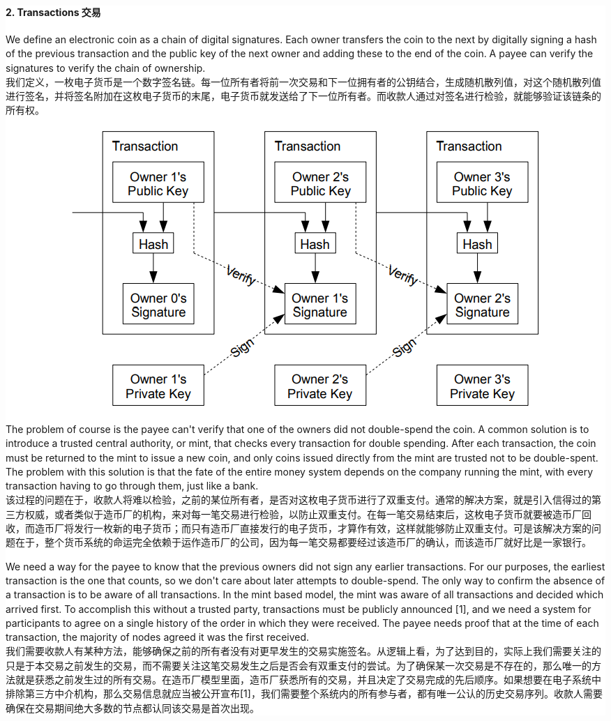 #### 2. Transactions 交易
We define an electronic coin as a chain of digital signatures. Each owner transfers the coin to the next by digitally signing a hash of the previous transaction and the public key of the next owner and adding these to the end of the coin. A payee can verify the signatures to verify the chain of ownership. <br />
我们定义，一枚电子货币是一个数字签名链。每一位所有者将前一次交易和下一位拥有者的公钥结合，生成随机散列值，对这个随机散列值进行签名，并将签名附加在这枚电子货币的末尾，电子货币就发送给了下一位所有者。而收款人通过对签名进行检验，就能够验证该链条的所有权。

<center><img src="https://github.com/Richie-Leo/ydres/blob/master/img/10/199/1000-bitcoin-paper/10-199-1000-bitcoin-paper-01.png?raw=true" /></center>

The problem of course is the payee can't verify that one of the owners did not double-spend the coin. A common solution is to introduce a trusted central authority, or mint, that checks every transaction for double spending. After each transaction, the coin must be returned to the mint to issue a new coin, and only coins issued directly from the mint are trusted not to be double-spent. The problem with this solution is that the fate of the entire money system depends on the company running the mint, with every transaction having to go through them, just like a bank. <br />
该过程的问题在于，收款人将难以检验，之前的某位所有者，是否对这枚电子货币进行了双重支付。通常的解决方案，就是引入信得过的第三方权威，或者类似于造币厂的机构，来对每一笔交易进行检验，以防止双重支付。在每一笔交易结束后，这枚电子货币就要被造币厂回收，而造币厂将发行一枚新的电子货币；而只有造币厂直接发行的电子货币，才算作有效，这样就能够防止双重支付。可是该解决方案的问题在于，整个货币系统的命运完全依赖于运作造币厂的公司，因为每一笔交易都要经过该造币厂的确认，而该造币厂就好比是一家银行。

We need a way for the payee to know that the previous owners did not sign any earlier transactions. For our purposes, the earliest transaction is the one that counts, so we don't care about later attempts to double-spend. The only way to confirm the absence of a transaction is to be aware of all transactions. In the mint based model, the mint was aware of all transactions and decided which arrived first. To accomplish this without a trusted party, transactions must be publicly announced [1], and we need a system for participants to agree on a single history of the order in which they were received. The payee needs proof that at the time of each transaction, the majority of nodes agreed it was the first received.  <br />
我们需要收款人有某种方法，能够确保之前的所有者没有对更早发生的交易实施签名。从逻辑上看，为了达到目的，实际上我们需要关注的只是于本交易之前发生的交易，而不需要关注这笔交易发生之后是否会有双重支付的尝试。为了确保某一次交易是不存在的，那么唯一的方法就是获悉之前发生过的所有交易。在造币厂模型里面，造币厂获悉所有的交易，并且决定了交易完成的先后顺序。如果想要在电子系统中排除第三方中介机构，那么交易信息就应当被公开宣布[1]，我们需要整个系统内的所有参与者，都有唯一公认的历史交易序列。收款人需要确保在交易期间绝大多数的节点都认同该交易是首次出现。
